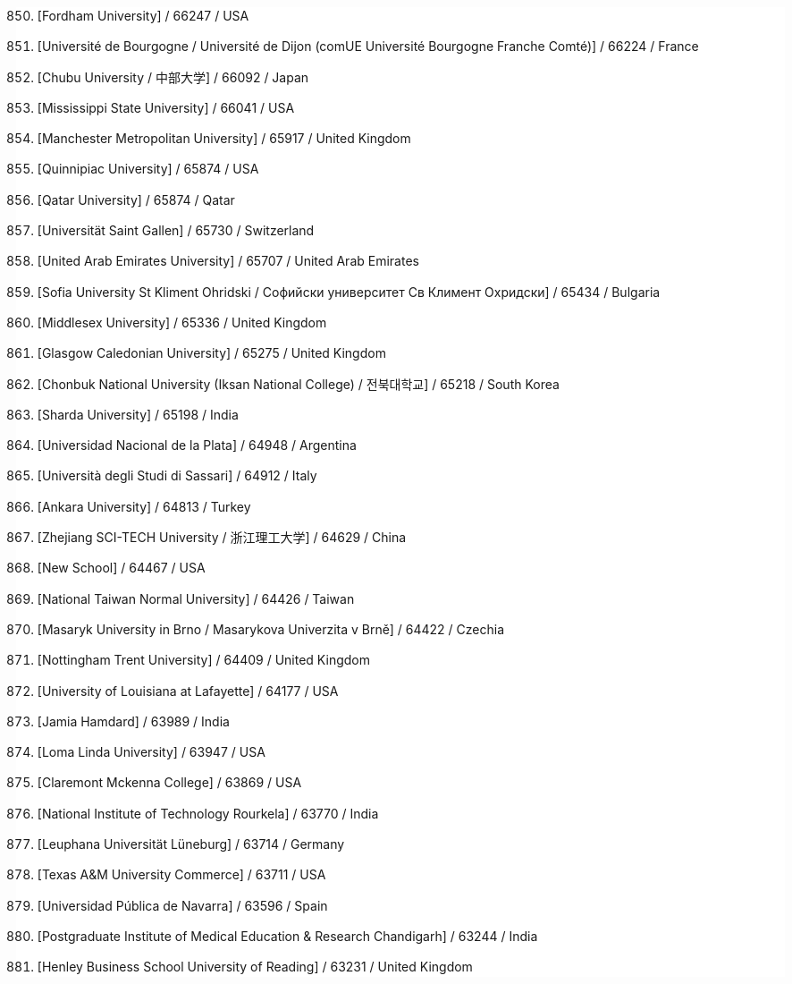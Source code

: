 850. [Fordham University] / 66247 / USA

851. [Université de Bourgogne / Université de Dijon (comUE Université Bourgogne Franche Comté)] / 66224 / France

852. [Chubu University / 中部大学] / 66092 / Japan

853. [Mississippi State University] / 66041 / USA

854. [Manchester Metropolitan University] / 65917 / United Kingdom

855. [Quinnipiac University] / 65874 / USA

856. [Qatar University] / 65874 / Qatar

857. [Universität Saint Gallen] / 65730 / Switzerland

858. [United Arab Emirates University] / 65707 / United Arab Emirates

859. [Sofia University St Kliment Ohridski / Софийски университет Св Климент Охридски] / 65434 / Bulgaria

860. [Middlesex University] / 65336 / United Kingdom

861. [Glasgow Caledonian University] / 65275 / United Kingdom

862. [Chonbuk National University (Iksan National College) / 전북대학교] / 65218 / South Korea

863. [Sharda University] / 65198 / India

864. [Universidad Nacional de la Plata] / 64948 / Argentina

865. [Università degli Studi di Sassari] / 64912 / Italy

866. [Ankara University] / 64813 / Turkey

867. [Zhejiang SCI-TECH University / 浙江理工大学] / 64629 / China

868. [New School] / 64467 / USA

869. [National Taiwan Normal University] / 64426 / Taiwan

870. [Masaryk University in Brno / Masarykova Univerzita v Brně] / 64422 / Czechia

871. [Nottingham Trent University] / 64409 / United Kingdom

872. [University of Louisiana at Lafayette] / 64177 / USA

873. [Jamia Hamdard] / 63989 / India

874. [Loma Linda University] / 63947 / USA

875. [Claremont Mckenna College] / 63869 / USA

876. [National Institute of Technology Rourkela] / 63770 / India

877. [Leuphana Universität Lüneburg] / 63714 / Germany

878. [Texas A&amp;M University Commerce] / 63711 / USA

879. [Universidad Pública de Navarra] / 63596 / Spain

880. [Postgraduate Institute of Medical Education &amp; Research Chandigarh] / 63244 / India

881. [Henley Business School University of Reading] / 63231 / United Kingdom
